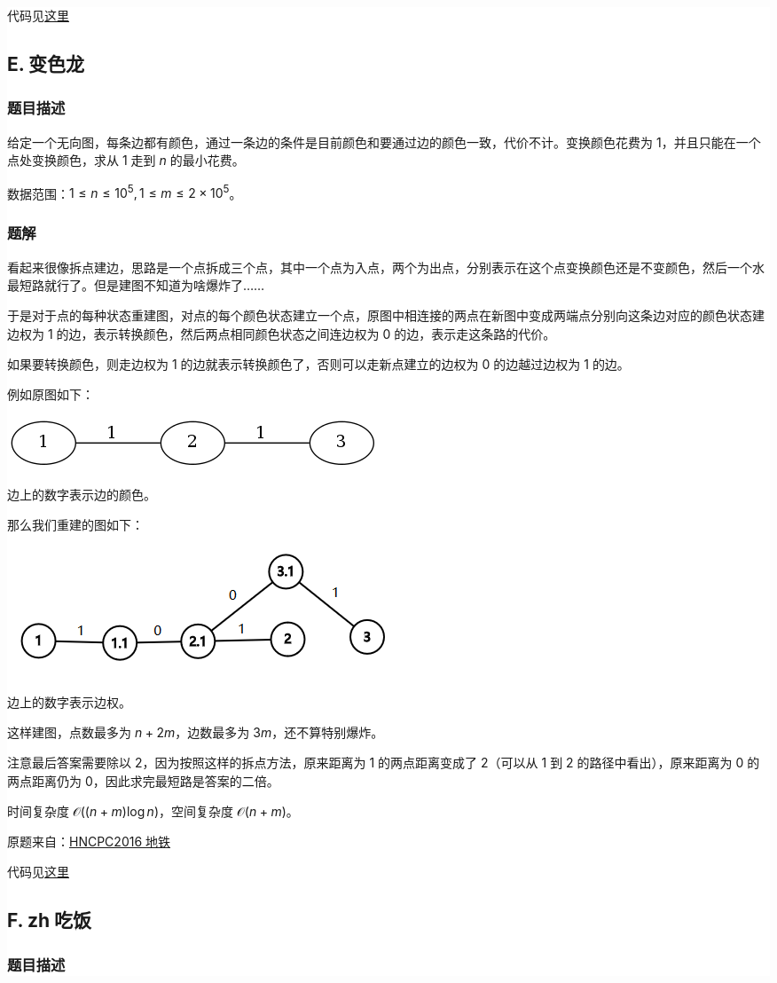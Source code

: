 代码见[这里](https://github.com/HeRaNO/OI-ICPC-Codes/blob/master/UESTC/2217.cpp)

## E. 变色龙

### 题目描述

给定一个无向图，每条边都有颜色，通过一条边的条件是目前颜色和要通过边的颜色一致，代价不计。变换颜色花费为 $1$，并且只能在一个点处变换颜色，求从 $1$ 走到 $n$ 的最小花费。

数据范围：$1\le n\le 10^5,1\le m\le 2\times 10^5$。

### 题解

看起来很像拆点建边，思路是一个点拆成三个点，其中一个点为入点，两个为出点，分别表示在这个点变换颜色还是不变颜色，然后一个水最短路就行了。但是建图不知道为啥爆炸了……

于是对于点的每种状态重建图，对点的每个颜色状态建立一个点，原图中相连接的两点在新图中变成两端点分别向这条边对应的颜色状态建边权为 $1$ 的边，表示转换颜色，然后两点相同颜色状态之间连边权为 $0$ 的边，表示走这条路的代价。

如果要转换颜色，则走边权为 $1$ 的边就表示转换颜色了，否则可以走新点建立的边权为 $0$ 的边越过边权为 $1$ 的边。

例如原图如下：

![](/images/chamel.png)

边上的数字表示边的颜色。

那么我们重建的图如下：

![](/images/chamel2.png)

边上的数字表示边权。

这样建图，点数最多为 $n+2m$，边数最多为 $3m$，还不算特别爆炸。

注意最后答案需要除以 $2$，因为按照这样的拆点方法，原来距离为 $1$ 的两点距离变成了 $2$（可以从 $1$ 到 $2$ 的路径中看出），原来距离为 $0$ 的两点距离仍为 $0$，因此求完最短路是答案的二倍。

时间复杂度 $\mathcal{O}((n+m)\log n)$，空间复杂度 $\mathcal{O}(n+m)$。

原题来自：[HNCPC2016 地铁](https://cpc.csgrandeur.cn/csgoj/problemset/problem?pid=1139)

代码见[这里](https://github.com/HeRaNO/OI-ICPC-Codes/blob/master/UESTC/2218.cpp)

## F. zh 吃饭

### 题目描述

